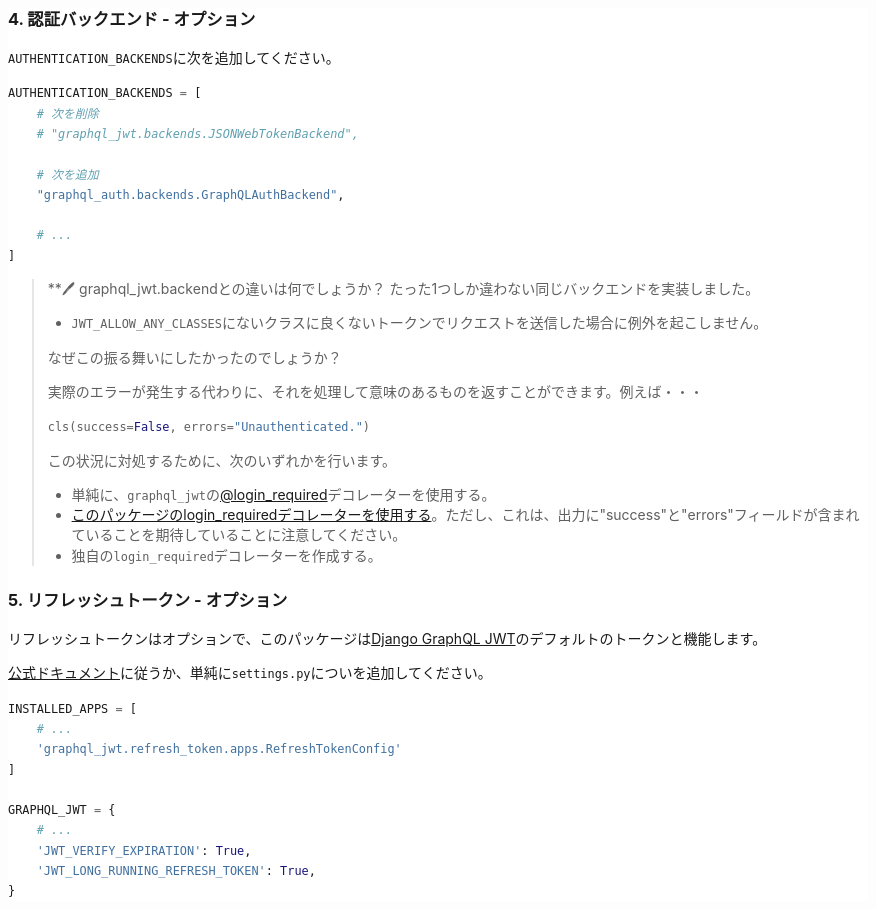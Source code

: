 ### 4. 認証バックエンド - オプション

`AUTHENTICATION_BACKENDS`に次を追加してください。

```python
AUTHENTICATION_BACKENDS = [
    # 次を削除
    # "graphql_jwt.backends.JSONWebTokenBackend",

    # 次を追加
    "graphql_auth.backends.GraphQLAuthBackend",

    # ...
]
```

> **🖊 graphql_jwt.backendとの違いは何でしょうか？
> たった1つしか違わない同じバックエンドを実装しました。
>
> - `JWT_ALLOW_ANY_CLASSES`にないクラスに良くないトークンでリクエストを送信した場合に例外を起こしません。
>
> なぜこの振る舞いにしたかったのでしょうか？
>
> 実際のエラーが発生する代わりに、それを処理して意味のあるものを返すことができます。例えば・・・
>
> ```python
> cls(success=False, errors="Unauthenticated.")
> ```
>
> この状況に対処するために、次のいずれかを行います。
>
> - 単純に、`graphql_jwt`の[@login_required](https://django-graphql-jwt.domake.io/en/latest/decorators.html#login-required)デコレーターを使用する。
> - [このパッケージのlogin_requiredデコレーターを使用する](https://github.com/ptbang/django-graphene-auth/blob/face76be02928947e32358c5207b397d2457f99b/graphql_auth/decorators.py#L7)。ただし、これは、出力に"success"と"errors"フィールドが含まれていることを期待していることに注意してください。
> - 独自の`login_required`デコレーターを作成する。

### 5. リフレッシュトークン - オプション

リフレッシュトークンはオプションで、このパッケージは[Django GraphQL JWT](https://github.com/flavors/django-graphql-jwt)のデフォルトのトークンと機能します。

[公式ドキュメント](https://django-graphql-jwt.domake.io/en/latest/refresh_token.html#long-running-refresh-tokens)に従うか、単純に`settings.py`についを追加してください。

```python
INSTALLED_APPS = [
    # ...
    'graphql_jwt.refresh_token.apps.RefreshTokenConfig'
]

GRAPHQL_JWT = {
    # ...
    'JWT_VERIFY_EXPIRATION': True,
    'JWT_LONG_RUNNING_REFRESH_TOKEN': True,
}
```
